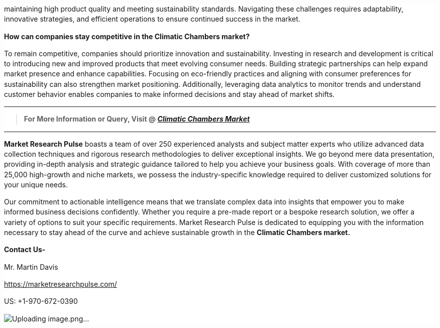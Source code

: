 maintaining high product quality and meeting sustainability standards. Navigating these challenges requires adaptability, innovative strategies, and efficient operations to ensure continued success in the market.</p><p><strong>How can companies stay competitive in the Climatic Chambers market?</strong></p><p>To remain competitive, companies should prioritize innovation and sustainability. Investing in research and development is critical to introducing new and improved products that meet evolving consumer needs. Building strategic partnerships can help expand market presence and enhance capabilities. Focusing on eco-friendly practices and aligning with consumer preferences for sustainability can also strengthen market positioning. Additionally, leveraging data analytics to monitor trends and understand customer behavior enables companies to make informed decisions and stay ahead of market shifts.</p><hr /><blockquote><p><strong>For More Information or Query, Visit @&nbsp;<em><a href="https://marketresearchpulse.com/report/41824/climatic-chambers-market?utm_source=Linkedin&utm_medium=028">Climatic Chambers Market</a></em></strong></p></blockquote><hr /><p><strong>Market Research Pulse</strong> boasts a team of over 250 experienced analysts and subject matter experts who utilize advanced data collection techniques and rigorous research methodologies to deliver exceptional insights. We go beyond mere data presentation, providing in-depth analysis and strategic guidance tailored to help you achieve your business goals. With coverage of more than 25,000 high-growth and niche markets, we possess the industry-specific knowledge required to deliver customized solutions for your unique needs.</p><p>Our commitment to actionable intelligence means that we translate complex data into insights that empower you to make informed business decisions confidently. Whether you require a pre-made report or a bespoke research solution, we offer a variety of options to suit your specific requirements. Market Research Pulse is dedicated to equipping you with the information necessary to stay ahead of the curve and achieve sustainable growth in the <strong>Climatic Chambers market.</strong></p><p><strong>Contact Us-</strong></p><p>Mr. Martin Davis</p><p>https://marketresearchpulse.com/</p><p>US: +1-970-672-0390</p>
![Uploading image.png…]()
